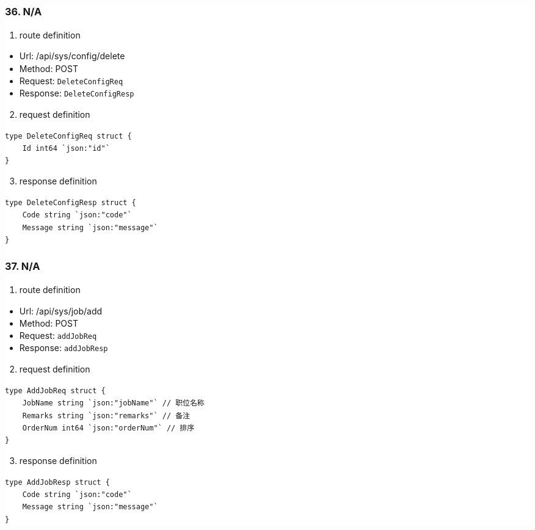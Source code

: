 ### 36. N/A

1. route definition

- Url: /api/sys/config/delete
- Method: POST
- Request: `DeleteConfigReq`
- Response: `DeleteConfigResp`

2. request definition



```golang
type DeleteConfigReq struct {
	Id int64 `json:"id"`
}
```


3. response definition



```golang
type DeleteConfigResp struct {
	Code string `json:"code"`
	Message string `json:"message"`
}
```

### 37. N/A

1. route definition

- Url: /api/sys/job/add
- Method: POST
- Request: `addJobReq`
- Response: `addJobResp`

2. request definition



```golang
type AddJobReq struct {
	JobName string `json:"jobName"` // 职位名称
	Remarks string `json:"remarks"` // 备注
	OrderNum int64 `json:"orderNum"` // 排序
}
```


3. response definition



```golang
type AddJobResp struct {
	Code string `json:"code"`
	Message string `json:"message"`
}
```

